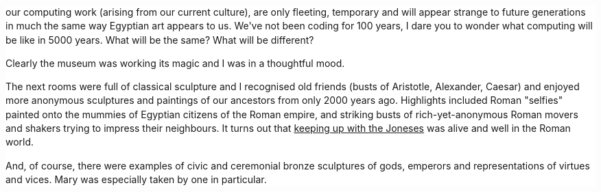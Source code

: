 our computing work (arising from our current culture), are only fleeting,
temporary and will appear strange to future generations in much the same way
Egyptian art appears to us. We've not been coding for 100 years, I dare you to
wonder what computing will be like in 5000 years. What will be the same? What
will be different?

Clearly the museum was working its magic and I was in a thoughtful mood.

The next rooms were full of classical sculpture and I recognised old friends
(busts of Aristotle, Alexander, Caesar) and enjoyed more anonymous sculptures
and paintings of our ancestors from only 2000 years ago. Highlights included
Roman "selfies" painted onto the mummies of Egyptian citizens of the Roman
empire, and striking busts of rich-yet-anonymous Roman movers and shakers
trying to impress their neighbours. It turns out that
[keeping up with the Joneses](https://en.wikipedia.org/wiki/Keeping_up_with_the_Joneses)
was alive and well in the Roman world.

And, of course, there were examples of civic and ceremonial bronze sculptures
of gods, emperors and representations of virtues and vices. Mary was
especially taken by one in particular.

<figure>